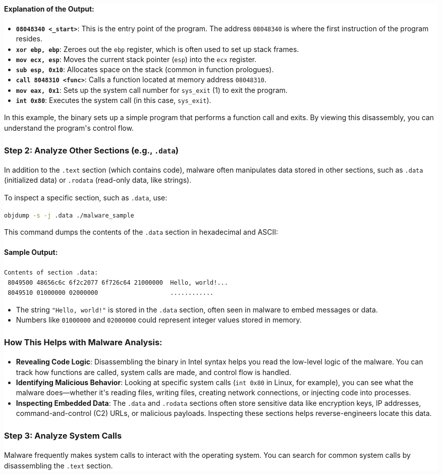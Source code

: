 #### Explanation of the Output:

- **`08048340 <_start>`**: This is the entry point of the program. The address `08048340` is where the first instruction of the program resides.
- **`xor ebp, ebp`**: Zeroes out the `ebp` register, which is often used to set up stack frames.
- **`mov ecx, esp`**: Moves the current stack pointer (`esp`) into the `ecx` register.
- **`sub esp, 0x10`**: Allocates space on the stack (common in function prologues).
- **`call 8048310 <func>`**: Calls a function located at memory address `08048310`.
- **`mov eax, 0x1`**: Sets up the system call number for `sys_exit` (1) to exit the program.
- **`int 0x80`**: Executes the system call (in this case, `sys_exit`).

In this example, the binary sets up a simple program that performs a function call and exits. By viewing this disassembly, you can understand the program's control flow.

### Step 2: Analyze Other Sections (e.g., `.data`)

In addition to the `.text` section (which contains code), malware often manipulates data stored in other sections, such as `.data` (initialized data) or `.rodata` (read-only data, like strings).

To inspect a specific section, such as `.data`, use:

```bash
objdump -s -j .data ./malware_sample
```

This command dumps the contents of the `.data` section in hexadecimal and ASCII:

#### Sample Output:
```text
Contents of section .data:
 8049500 48656c6c 6f2c2077 6f726c64 21000000  Hello, world!...
 8049510 01000000 02000000                    ............
```

- The string `"Hello, world!"` is stored in the `.data` section, often seen in malware to embed messages or data.
- Numbers like `01000000` and `02000000` could represent integer values stored in memory.

### How This Helps with Malware Analysis:

- **Revealing Code Logic**: Disassembling the binary in Intel syntax helps you read the low-level logic of the malware. You can track how functions are called, system calls are made, and control flow is handled.
- **Identifying Malicious Behavior**: Looking at specific system calls (`int 0x80` in Linux, for example), you can see what the malware does—whether it's reading files, writing files, creating network connections, or injecting code into processes.
- **Inspecting Embedded Data**: The `.data` and `.rodata` sections often store sensitive data like encryption keys, IP addresses, command-and-control (C2) URLs, or malicious payloads. Inspecting these sections helps reverse-engineers locate this data.

### Step 3: Analyze System Calls

Malware frequently makes system calls to interact with the operating system. You can search for common system calls by disassembling the `.text` section.
